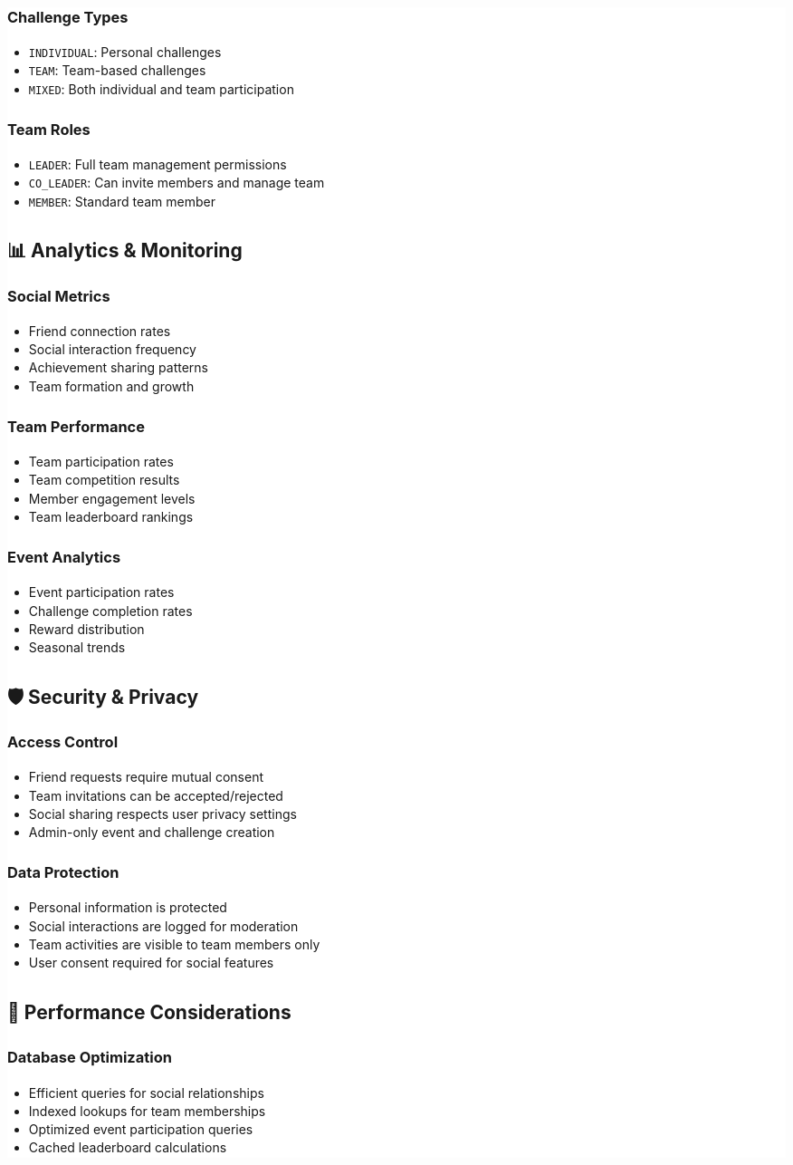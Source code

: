### Challenge Types
- `INDIVIDUAL`: Personal challenges
- `TEAM`: Team-based challenges
- `MIXED`: Both individual and team participation

### Team Roles
- `LEADER`: Full team management permissions
- `CO_LEADER`: Can invite members and manage team
- `MEMBER`: Standard team member

## 📊 Analytics & Monitoring

### Social Metrics
- Friend connection rates
- Social interaction frequency
- Achievement sharing patterns
- Team formation and growth

### Team Performance
- Team participation rates
- Team competition results
- Member engagement levels
- Team leaderboard rankings

### Event Analytics
- Event participation rates
- Challenge completion rates
- Reward distribution
- Seasonal trends

## 🛡️ Security & Privacy

### Access Control
- Friend requests require mutual consent
- Team invitations can be accepted/rejected
- Social sharing respects user privacy settings
- Admin-only event and challenge creation

### Data Protection
- Personal information is protected
- Social interactions are logged for moderation
- Team activities are visible to team members only
- User consent required for social features

## 🚀 Performance Considerations

### Database Optimization
- Efficient queries for social relationships
- Indexed lookups for team memberships
- Optimized event participation queries
- Cached leaderboard calculations
